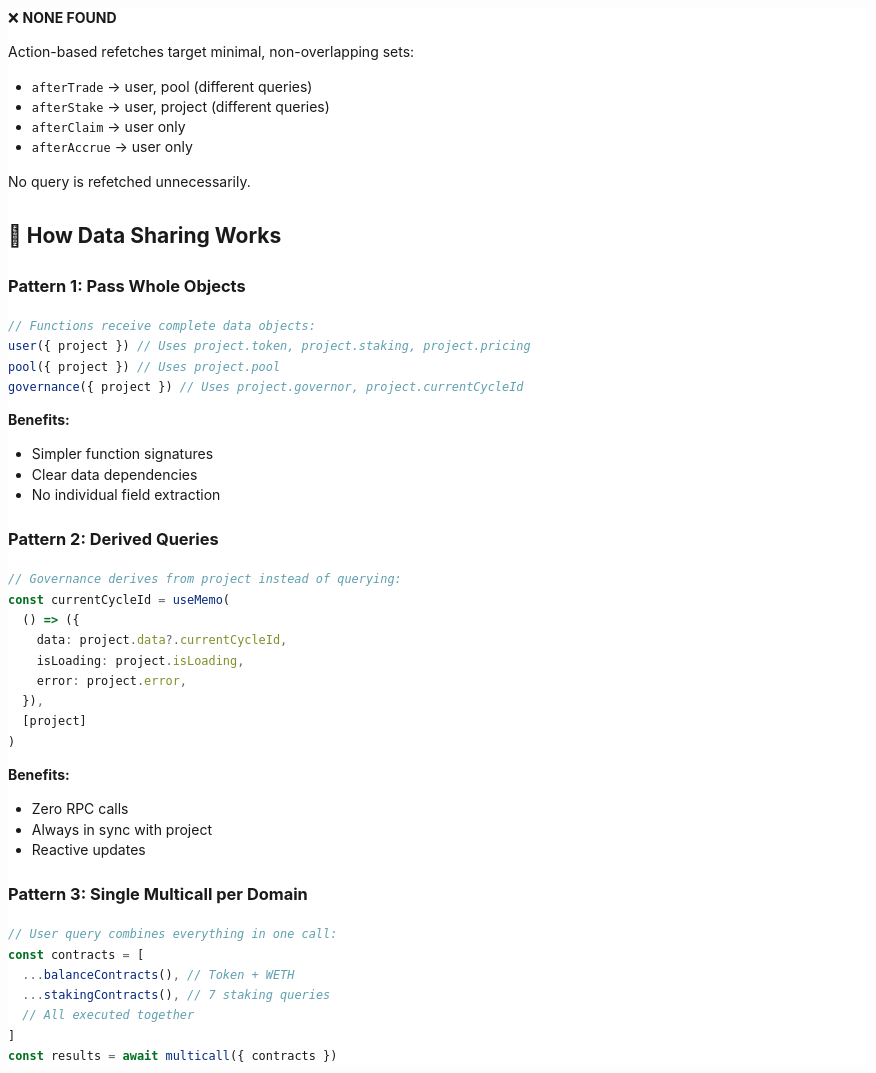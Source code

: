❌ **NONE FOUND**

Action-based refetches target minimal, non-overlapping sets:

- `afterTrade` → user, pool (different queries)
- `afterStake` → user, project (different queries)
- `afterClaim` → user only
- `afterAccrue` → user only

No query is refetched unnecessarily.

## 🧩 How Data Sharing Works

### Pattern 1: Pass Whole Objects

```typescript
// Functions receive complete data objects:
user({ project }) // Uses project.token, project.staking, project.pricing
pool({ project }) // Uses project.pool
governance({ project }) // Uses project.governor, project.currentCycleId
```

**Benefits:**

- Simpler function signatures
- Clear data dependencies
- No individual field extraction

### Pattern 2: Derived Queries

```typescript
// Governance derives from project instead of querying:
const currentCycleId = useMemo(
  () => ({
    data: project.data?.currentCycleId,
    isLoading: project.isLoading,
    error: project.error,
  }),
  [project]
)
```

**Benefits:**

- Zero RPC calls
- Always in sync with project
- Reactive updates

### Pattern 3: Single Multicall per Domain

```typescript
// User query combines everything in one call:
const contracts = [
  ...balanceContracts(), // Token + WETH
  ...stakingContracts(), // 7 staking queries
  // All executed together
]
const results = await multicall({ contracts })
```
